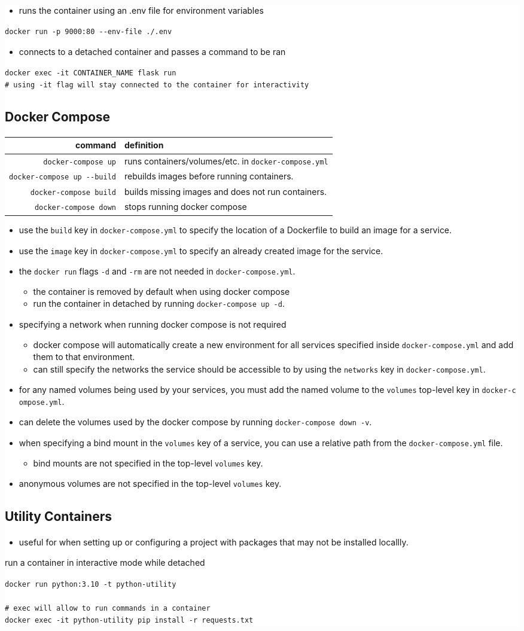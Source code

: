 - runs the container using an .env file for environment variables

```shell
docker run -p 9000:80 --env-file ./.env
```

- connects to a detached container and passes a command to be ran

```shell
docker exec -it CONTAINER_NAME flask run
# using -it flag will stay connected to the container for interactivity
```

## Docker Compose

|                     command | definition                                           |
| --------------------------: | :--------------------------------------------------- |
|         `docker-compose up` | runs containers/volumes/etc. in `docker-compose.yml` |
| `docker-compose up --build` | rebuilds images before running containers.           |
|      `docker-compose build` | builds missing images and does not run containers.   |
|       `docker-compose down` | stops running docker compose                         |

- use the `build` key in `docker-compose.yml` to specify the location of a Dockerfile to build an image for a service.

- use the `image` key in `docker-compose.yml` to specify an already created image for the service.

- the `docker run` flags `-d` and `-rm` are not needed in `docker-compose.yml`.

  - the container is removed by default when using docker compose
  - run the container in detached by running `docker-compose up -d`.

- specifying a network when running docker compose is not required

  - docker compose will automatically create a new environment for all services specified inside `docker-compose.yml` and add them to that environment.
  - can still specify the networks the service should be accessible to by using the `networks` key in `docker-compose.yml`.

- for any named volumes being used by your services, you must add the named volume to the `volumes` top-level key in `docker-compose.yml`.
- can delete the volumes used by the docker compose by running `docker-compose down -v`.

- when specifying a bind mount in the `volumes` key of a service, you can use a relative path from the `docker-compose.yml` file.

  - bind mounts are not specified in the top-level `volumes` key.

- anonymous volumes are not specified in the top-level `volumes` key.

## Utility Containers

- useful for when setting up or configuring a project with packages that may not be installed locallly.

run a container in interactive mode while detached

```shell
docker run python:3.10 -t python-utility

# exec will allow to run commands in a container
docker exec -it python-utility pip install -r requests.txt
```
